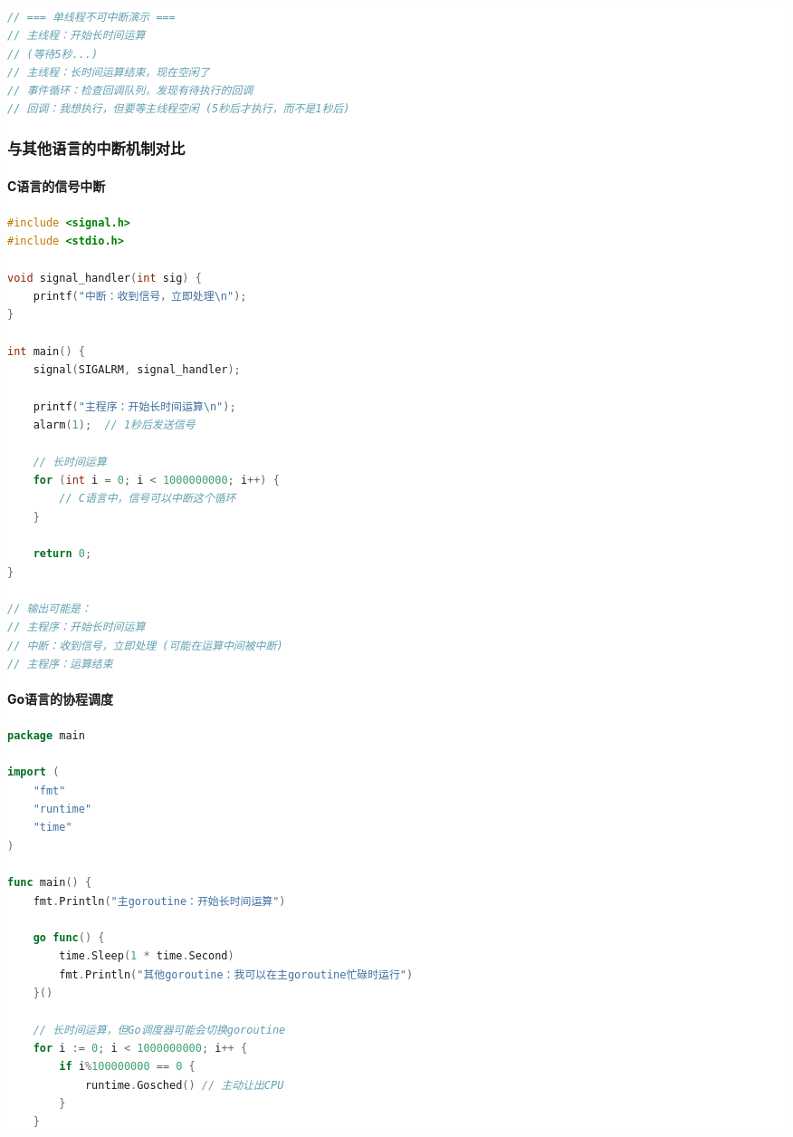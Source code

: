```javascript
// === 单线程不可中断演示 ===
// 主线程：开始长时间运算
// (等待5秒...)
// 主线程：长时间运算结束，现在空闲了
// 事件循环：检查回调队列，发现有待执行的回调
// 回调：我想执行，但要等主线程空闲 (5秒后才执行，而不是1秒后)
```

### 与其他语言的中断机制对比

#### C语言的信号中断
```c
#include <signal.h>
#include <stdio.h>

void signal_handler(int sig) {
    printf("中断：收到信号，立即处理\n");
}

int main() {
    signal(SIGALRM, signal_handler);
    
    printf("主程序：开始长时间运算\n");
    alarm(1);  // 1秒后发送信号
    
    // 长时间运算
    for (int i = 0; i < 1000000000; i++) {
        // C语言中，信号可以中断这个循环
    }
    
    return 0;
}

// 输出可能是：
// 主程序：开始长时间运算
// 中断：收到信号，立即处理 (可能在运算中间被中断)
// 主程序：运算结束
```

#### Go语言的协程调度
```go
package main

import (
    "fmt"
    "runtime"
    "time"
)

func main() {
    fmt.Println("主goroutine：开始长时间运算")
    
    go func() {
        time.Sleep(1 * time.Second)
        fmt.Println("其他goroutine：我可以在主goroutine忙碌时运行")
    }()
    
    // 长时间运算，但Go调度器可能会切换goroutine
    for i := 0; i < 1000000000; i++ {
        if i%100000000 == 0 {
            runtime.Gosched() // 主动让出CPU
        }
    }
```